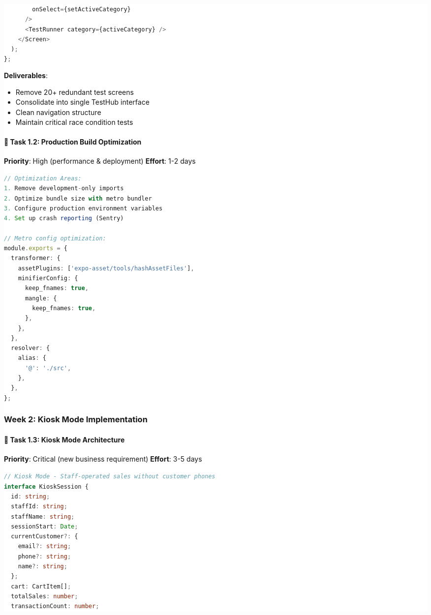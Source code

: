 ```typescript
        onSelect={setActiveCategory}
      />
      <TestRunner category={activeCategory} />
    </Screen>
  );
};
```

**Deliverables**:
- Remove 20+ redundant test screens
- Consolidate into single TestHub interface
- Clean navigation structure
- Maintain critical race condition tests

#### **🔧 Task 1.2: Production Build Optimization**
**Priority**: High (performance & deployment)
**Effort**: 1-2 days

```typescript
// Optimization Areas:
1. Remove development-only imports
2. Optimize bundle size with metro bundler
3. Configure production environment variables
4. Set up crash reporting (Sentry)

// Metro config optimization:
module.exports = {
  transformer: {
    assetPlugins: ['expo-asset/tools/hashAssetFiles'],
    minifierConfig: {
      keep_fnames: true,
      mangle: {
        keep_fnames: true,
      },
    },
  },
  resolver: {
    alias: {
      '@': './src',
    },
  },
};
```

### **Week 2: Kiosk Mode Implementation**

#### **🏪 Task 1.3: Kiosk Mode Architecture** 
**Priority**: Critical (new business requirement)
**Effort**: 3-5 days

```typescript
// Kiosk Mode - Staff-operated sales without customer phones
interface KioskSession {
  id: string;
  staffId: string;
  staffName: string;
  sessionStart: Date;
  currentCustomer?: {
    email?: string;
    phone?: string;
    name?: string;
  };
  cart: CartItem[];
  totalSales: number;
  transactionCount: number;
```